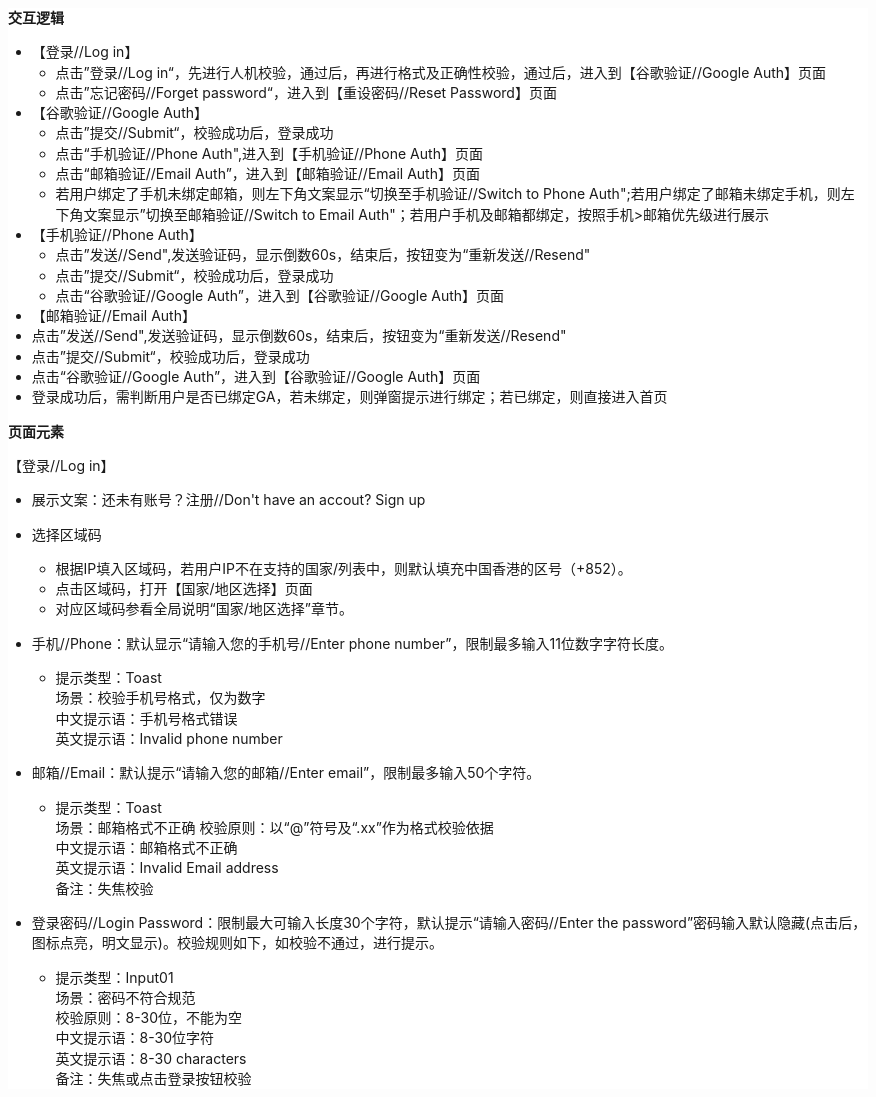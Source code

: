**交互逻辑**

- 【登录//Log in】
  - 点击”登录//Log in“，先进行人机校验，通过后，再进行格式及正确性校验，通过后，进入到【谷歌验证//Google Auth】页面
  - 点击”忘记密码//Forget password“，进入到【重设密码//Reset Password】页面
- 【谷歌验证//Google Auth】
  - 点击”提交//Submit“，校验成功后，登录成功
  - 点击“手机验证//Phone Auth",进入到【手机验证//Phone Auth】页面
  - 点击“邮箱验证//Email Auth”，进入到【邮箱验证//Email Auth】页面
  - 若用户绑定了手机未绑定邮箱，则左下角文案显示“切换至手机验证//Switch to Phone Auth";若用户绑定了邮箱未绑定手机，则左下角文案显示”切换至邮箱验证//Switch to Email Auth"；若用户手机及邮箱都绑定，按照手机>邮箱优先级进行展示
- 【手机验证//Phone Auth】
  - 点击”发送//Send",发送验证码，显示倒数60s，结束后，按钮变为“重新发送//Resend"
  - 点击”提交//Submit“，校验成功后，登录成功
  - 点击“谷歌验证//Google Auth”，进入到【谷歌验证//Google Auth】页面
- 【邮箱验证//Email Auth】
 - 点击”发送//Send",发送验证码，显示倒数60s，结束后，按钮变为“重新发送//Resend"
 - 点击”提交//Submit“，校验成功后，登录成功
 - 点击“谷歌验证//Google Auth”，进入到【谷歌验证//Google Auth】页面
- 登录成功后，需判断用户是否已绑定GA，若未绑定，则弹窗提示进行绑定；若已绑定，则直接进入首页

**页面元素**

【登录//Log in】
* 展示文案：还未有账号？注册//Don't have an accout? Sign up

* 选择区域码
  * 根据IP填入区域码，若用户IP不在支持的国家/列表中，则默认填充中国香港的区号（+852）。
  * 点击区域码，打开【国家/地区选择】页面
  * 对应区域码参看全局说明“国家/地区选择”章节。


* 手机//Phone：默认显示“请输入您的手机号//Enter phone number”，限制最多输入11位数字字符长度。

  * 提示类型：Toast    
    场景：校验手机号格式，仅为数字         
    中文提示语：手机号格式错误      
    英文提示语：Invalid phone number    

* 邮箱//Email：默认提示“请输入您的邮箱//Enter email”，限制最多输入50个字符。

  * 提示类型：Toast  
    场景：邮箱格式不正确 
    校验原则：以“@”符号及“.xx”作为格式校验依据       
    中文提示语：邮箱格式不正确    
    英文提示语：Invalid Email address  
    备注：失焦校验   

 * 登录密码//Login Password：限制最大可输入长度30个字符，默认提示“请输入密码//Enter the password”密码输入默认隐藏(点击后，图标点亮，明文显示)。校验规则如下，如校验不通过，进行提示。

   * 提示类型：Input01  
     场景：密码不符合规范  
     校验原则：8-30位，不能为空  
     中文提示语：8-30位字符    
     英文提示语：8-30 characters  
     备注：失焦或点击登录按钮校验   
